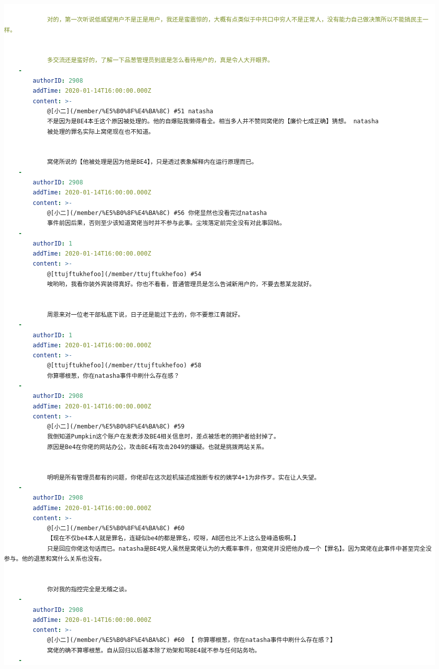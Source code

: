 ```yaml

            对的，第一次听说低威望用户不是正是用户，我还是蛮震惊的，大概有点类似于中共口中穷人不是正常人，没有能力自己做决策所以不能搞民主一样。


            多交流还是蛮好的，了解一下品葱管理员到底是怎么看待用户的，真是令人大开眼界。
    -
        authorID: 2908
        addTime: 2020-01-14T16:00:00.000Z
        content: >-
            @[小二](/member/%E5%B0%8F%E4%BA%8C) #51 natasha
            不是因为是BE4本壬这个原因被处理的。他的自爆贴我懒得看全。相当多人并不赞同窝佬的【廉价七成正确】猜想。 natasha
            被处理的罪名实际上窝佬现在也不知道。


            窝佬所说的【他被处理是因为他是BE4】，只是透过表象解释内在运行原理而已。
    -
        authorID: 2908
        addTime: 2020-01-14T16:00:00.000Z
        content: >-
            @[小二](/member/%E5%B0%8F%E4%BA%8C) #56 你佬显然也没看完过natasha
            事件前因后果，否则至少该知道窝佬当时并不参与此事。尘埃落定前完全没有对此事回帖。
    -
        authorID: 1
        addTime: 2020-01-14T16:00:00.000Z
        content: >-
            @[ttujftukhefoo](/member/ttujftukhefoo) #54
            唉哟哟，我看你装外宾装得真好。你也不看看，普通管理员是怎么告诫新用户的，不要去惹某龙就好。


            周恩来对一位老干部私底下说，日子还是能过下去的，你不要惹江青就好。
    -
        authorID: 1
        addTime: 2020-01-14T16:00:00.000Z
        content: >-
            @[ttujftukhefoo](/member/ttujftukhefoo) #58
            你算哪根葱，你在natasha事件中刷什么存在感？
    -
        authorID: 2908
        addTime: 2020-01-14T16:00:00.000Z
        content: >-
            @[小二](/member/%E5%B0%8F%E4%BA%8C) #59
            我倒知道Pumpkin这个账户在发表涉及BE4相关信息时，差点被恁老的拥护者给封掉了。
            原因是Be4在你佬的网站办公，攻击BE4有攻击2049的嫌疑。也就是挑拨两站关系。


            明明是所有管理员都有的问题，你佬却在这次趁机描述成独断专权的姨学4+1为非作歹。实在让人失望。
    -
        authorID: 2908
        addTime: 2020-01-14T16:00:00.000Z
        content: >-
            @[小二](/member/%E5%B0%8F%E4%BA%8C) #60
            【现在不仅be4本人就是罪名，连疑似be4的都是罪名，哎呀，AB团也比不上这么登峰造极啊。】
            只是回应你佬这句话而已。natasha是BE4党人虽然是窝佬认为的大概率事件，但窝佬并没把他办成一个【罪名】。因为窝佬在此事件中甚至完全没参与。他的退葱和窝什么关系也没有。


            你对我的指控完全是无稽之谈。
    -
        authorID: 2908
        addTime: 2020-01-14T16:00:00.000Z
        content: >-
            @[小二](/member/%E5%B0%8F%E4%BA%8C) #60 【 你算哪根葱，你在natasha事件中刷什么存在感？】
            窝佬的确不算哪根葱。自从回归以后基本除了劝架和骂BE4就不参与任何站务叻。
    -
```